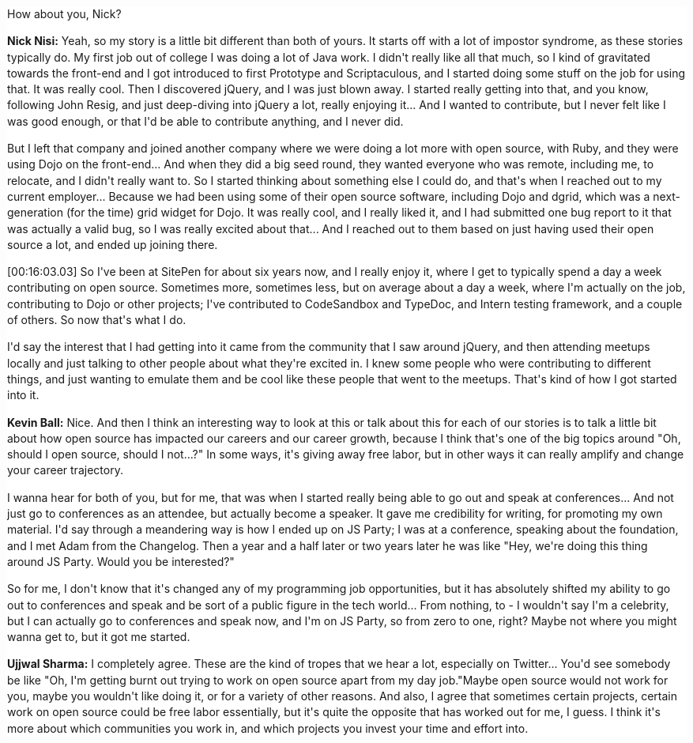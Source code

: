How about you, Nick?

**Nick Nisi:** Yeah, so my story is a little bit different than both of yours. It starts off with a lot of impostor syndrome, as these stories typically do. My first job out of college I was doing a lot of Java work. I didn't really like all that much, so I kind of gravitated towards the front-end and I got introduced to first Prototype and Scriptaculous, and I started doing some stuff on the job for using that. It was really cool. Then I discovered jQuery, and I was just blown away. I started really getting into that, and you know, following John Resig, and just deep-diving into jQuery a lot, really enjoying it... And I wanted to contribute, but I never felt like I was good enough, or that I'd be able to contribute anything, and I never did.

But I left that company and joined another company where we were doing a lot more with open source, with Ruby, and they were using Dojo on the front-end... And when they did a big seed round, they wanted everyone who was remote, including me, to relocate, and I didn't really want to. So I started thinking about something else I could do, and that's when I reached out to my current employer... Because we had been using some of their open source software, including Dojo and dgrid, which was a next-generation (for the time) grid widget for Dojo. It was really cool, and I really liked it, and I had submitted one bug report to it that was actually a valid bug, so I was really excited about that... And I reached out to them based on just having used their open source a lot, and ended up joining there.

\[00:16:03.03\] So I've been at SitePen for about six years now, and I really enjoy it, where I get to typically spend a day a week contributing on open source. Sometimes more, sometimes less, but on average about a day a week, where I'm actually on the job, contributing to Dojo or other projects; I've contributed to CodeSandbox and TypeDoc, and Intern testing framework, and a couple of others. So now that's what I do.

I'd say the interest that I had getting into it came from the community that I saw around jQuery, and then attending meetups locally and just talking to other people about what they're excited in. I knew some people who were contributing to different things, and just wanting to emulate them and be cool like these people that went to the meetups. That's kind of how I got started into it.

**Kevin Ball:** Nice. And then I think an interesting way to look at this or talk about this for each of our stories is to talk a little bit about how open source has impacted our careers and our career growth, because I think that's one of the big topics around "Oh, should I open source, should I not...?" In some ways, it's giving away free labor, but in other ways it can really amplify and change your career trajectory.

I wanna hear for both of you, but for me, that was when I started really being able to go out and speak at conferences... And not just go to conferences as an attendee, but actually become a speaker. It gave me credibility for writing, for promoting my own material. I'd say through a meandering way is how I ended up on JS Party; I was at a conference, speaking about the foundation, and I met Adam from the Changelog. Then a year and a half later or two years later he was like "Hey, we're doing this thing around JS Party. Would you be interested?"

So for me, I don't know that it's changed any of my programming job opportunities, but it has absolutely shifted my ability to go out to conferences and speak and be sort of a public figure in the tech world... From nothing, to - I wouldn't say I'm a celebrity, but I can actually go to conferences and speak now, and I'm on JS Party, so from zero to one, right? Maybe not where you might wanna get to, but it got me started.

**Ujjwal Sharma:** I completely agree. These are the kind of tropes that we hear a lot, especially on Twitter... You'd see somebody be like "Oh, I'm getting burnt out trying to work on open source apart from my day job."Maybe open source would not work for you, maybe you wouldn't like doing it, or for a variety of other reasons. And also, I agree that sometimes certain projects, certain work on open source could be free labor essentially, but it's quite the opposite that has worked out for me, I guess. I think it's more about which communities you work in, and which projects you invest your time and effort into.
